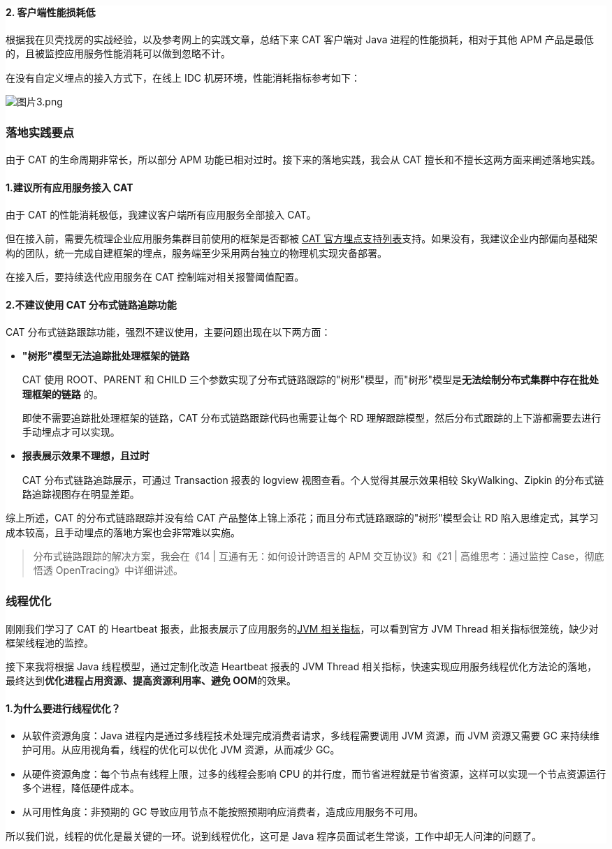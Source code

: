 
#### 2. 客户端性能损耗低

根据我在贝壳找房的实战经验，以及参考网上的实践文章，总结下来 CAT 客户端对 Java 进程的性能损耗，相对于其他 APM 产品是最低的，且被监控应用服务性能消耗可以做到忽略不计。

在没有自定义埋点的接入方式下，在线上 IDC 机房环境，性能消耗指标参考如下：


<Image alt="图片3.png" src="https://s0.lgstatic.com/i/image6/M00/2B/D0/CioPOWBkRHyANaX0AAF_Icr-jYY364.png"/> 


### 落地实践要点

由于 CAT 的生命周期非常长，所以部分 APM 功能已相对过时。接下来的落地实践，我会从 CAT 擅长和不擅长这两方面来阐述落地实践。

#### 1.建议所有应用服务接入 CAT

由于 CAT 的性能消耗极低，我建议客户端所有应用服务全部接入 CAT。

但在接入前，需要先梳理企业应用服务集群目前使用的框架是否都被 [CAT 官方埋点支持列表](https://github.com/dianping/cat/blob/master/integration/README.md?fileGuid=xxQTRXtVcqtHK6j8)支持。如果没有，我建议企业内部偏向基础架构的团队，统一完成自建框架的埋点，服务端至少采用两台独立的物理机实现灾备部署。

在接入后，要持续迭代应用服务在 CAT 控制端对相关报警阈值配置。

#### 2.不建议使用 CAT 分布式链路追踪功能

CAT 分布式链路跟踪功能，强烈不建议使用，主要问题出现在以下两方面：

* **"树形"模型无法追踪批处理框架的链路**   

  CAT 使用 ROOT、PARENT 和 CHILD 三个参数实现了分布式链路跟踪的"树形"模型，而"树形"模型是**无法绘制分布式集群中存在批处理框架的链路** 的。  

  即使不需要追踪批处理框架的链路，CAT 分布式链路跟踪代码也需要让每个 RD 理解跟踪模型，然后分布式跟踪的上下游都需要去进行手动埋点才可以实现。

* **报表展示效果不理想，且过时**   

  CAT 分布式链路追踪展示，可通过 Transaction 报表的 logview 视图查看。个人觉得其展示效果相较 SkyWalking、Zipkin 的分布式链路追踪视图存在明显差距。

综上所述，CAT 的分布式链路跟踪并没有给 CAT 产品整体上锦上添花；而且分布式链路跟踪的"树形"模型会让 RD 陷入思维定式，其学习成本较高，且手动埋点的落地方案也会非常难以实施。
> 分布式链路跟踪的解决方案，我会在《14 \| 互通有无：如何设计跨语言的 APM 交互协议》和《21 \| 高维思考：通过监控 Case，彻底悟透 OpenTracing》中详细讲述。

### 线程优化

刚刚我们学习了 CAT 的 Heartbeat 报表，此报表展示了应用服务的[JVM 相关指标](https://github.com/alibaba/p3c?fileGuid=xxQTRXtVcqtHK6j8)，可以看到官方 JVM Thread 相关指标很笼统，缺少对框架线程池的监控。

接下来我将根据 Java 线程模型，通过定制化改造 Heartbeat 报表的 JVM Thread 相关指标，快速实现应用服务线程优化方法论的落地，最终达到**优化进程占用资源、提高资源利用率、避免 OOM**的效果。

#### 1.为什么要进行线程优化？

* 从软件资源角度：Java 进程内是通过多线程技术处理完成消费者请求，多线程需要调用 JVM 资源，而 JVM 资源又需要 GC 来持续维护可用。从应用视角看，线程的优化可以优化 JVM 资源，从而减少 GC。

* 从硬件资源角度：每个节点有线程上限，过多的线程会影响 CPU 的并行度，而节省进程就是节省资源，这样可以实现一个节点资源运行多个进程，降低硬件成本。

* 从可用性角度：非预期的 GC 导致应用节点不能按照预期响应消费者，造成应用服务不可用。

所以我们说，线程的优化是最关键的一环。说到线程优化，这可是 Java 程序员面试老生常谈，工作中却无人问津的问题了。
